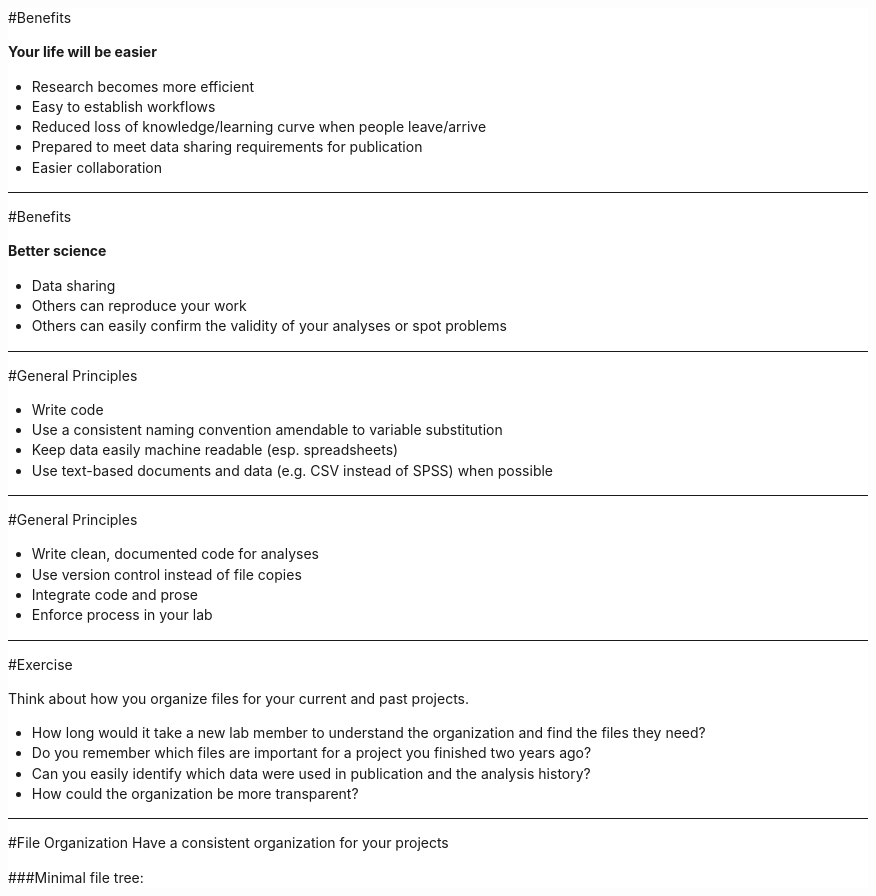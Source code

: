 

#Benefits

**Your life will be easier**

- Research becomes more efficient
 - Easy to establish workflows
 - Reduced loss of knowledge/learning curve when people leave/arrive
 - Prepared to meet data sharing requirements for publication
 - Easier collaboration

----

#Benefits

**Better science**

- Data sharing
- Others can reproduce your work
- Others can easily confirm the validity of your analyses or spot problems

----


#General Principles

- Write code
- Use a consistent naming convention amendable to variable substitution
- Keep data easily machine readable (esp. spreadsheets)
- Use text-based documents and data (e.g. CSV instead of SPSS) when possible

---

#General Principles

- Write clean, documented code for analyses
- Use version control instead of file copies 
- Integrate code and prose
- Enforce process in your lab

---

#Exercise

Think about how you organize files for your current and past projects.

- How long would it take a new lab member to understand the organization and find the files they need?
- Do you remember which files are important for a project you finished two years ago?
- Can you easily identify which data were used in publication and the analysis history?
- How could the organization be more transparent?


---


#File Organization
Have a consistent organization for your projects

###Minimal file tree:
